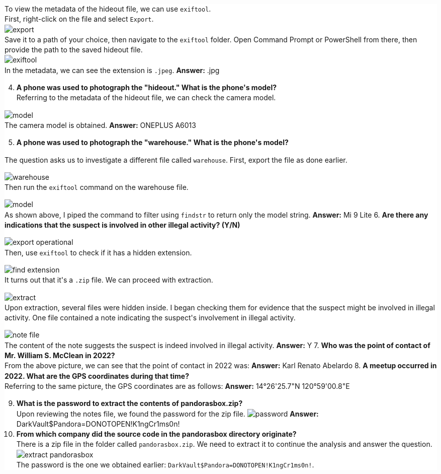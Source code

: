 To view the metadata of the hideout file, we can use `exiftool`.  
First, right-click on the file and select `Export`.  
![export](/blog-images/caseb4/Task7-q3-st1.PNG)  
Save it to a path of your choice, then navigate to the `exiftool` folder. Open Command Prompt or PowerShell from there, then provide the path to the saved hideout file.  
![exiftool](/blog-images/caseb4/Task7-q3.PNG)  
In the metadata, we can see the extension is `.jpeg`.
**Answer:** .jpg

4. **A phone was used to photograph the "hideout." What is the phone's model?**  
Referring to the metadata of the hideout file, we can check the camera model.

![model](/blog-images/caseb4/Task7-q4.PNG)  
The camera model is obtained.
**Answer:** ONEPLUS A6013

5. **A phone was used to photograph the "warehouse." What is the phone's model?**  

The question asks us to investigate a different file called `warehouse`. First, export the file as done earlier.

![warehouse](/blog-images/caseb4/Task7-q5-st1.PNG)  
Then run the `exiftool` command on the warehouse file.

![model](/blog-images/caseb4/Task7-q5.PNG)  
As shown above, I piped the command to filter using `findstr` to return only the model string.
**Answer:** Mi 9 Lite
6. **Are there any indications that the suspect is involved in other illegal activity? (Y/N)**  

![export operational](/blog-images/caseb4/Task7-q6-st1.PNG)  
Then, use `exiftool` to check if it has a hidden extension.

![find extension](/blog-images/caseb4/Task7-q6-st2.PNG)  
It turns out that it's a `.zip` file. We can proceed with extraction.

![extract](/blog-images/caseb4/Task7-q6-st3.PNG)  
Upon extraction, several files were hidden inside. I began checking them for evidence that the suspect might be involved in illegal activity. One file contained a note indicating the suspect's involvement in illegal activity.

![note file](/blog-images/caseb4/Task7-q6-notes.PNG)  
The content of the note suggests the suspect is indeed involved in illegal activity.
   **Answer:** Y
7. **Who was the point of contact of Mr. William S. McClean in 2022?**  
From the above picture, we can see that the point of contact in 2022 was:
**Answer:** Karl Renato Abelardo
8. **A meetup occurred in 2022. What are the GPS coordinates during that time?**  
Referring to the same picture, the GPS coordinates are as follows:
**Answer:** 14°26'25.7"N 120°59'00.8"E

9. **What is the password to extract the contents of pandorasbox.zip?**  
Upon reviewing the notes file, we found the password for the zip file.
![password](/blog-images/caseb4/Task7-q8.PNG)
   **Answer:** DarkVault$Pandora=DONOTOPEN!K1ngCr1ms0n!
10. **From which company did the source code in the pandorasbox directory originate?**  
There is a zip file in the folder called `pandorasbox.zip`. We need to extract it to continue the analysis and answer the question.
![extract pandorasbox](/blog-images/caseb4/Task7-q9-st1.PNG)  
The password is the one we obtained earlier: `DarkVault$Pandora=DONOTOPEN!K1ngCr1ms0n!`.
